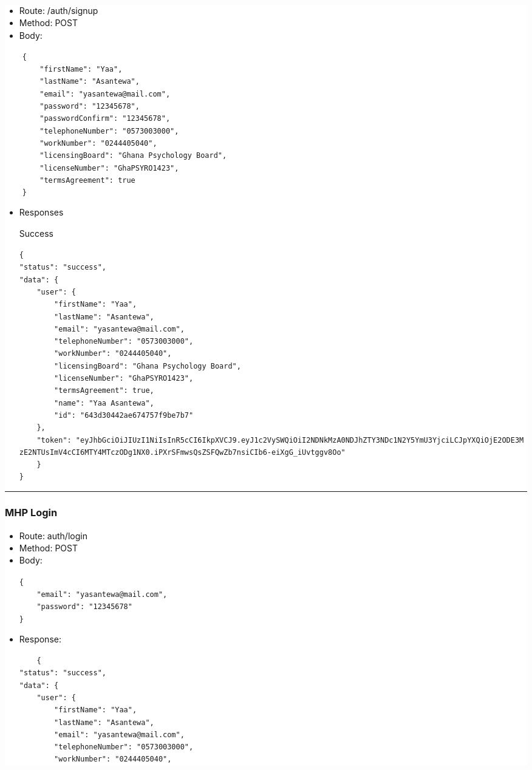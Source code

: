 - Route: /auth/signup
- Method: POST
- Body: 
```
    {
        "firstName": "Yaa",
        "lastName": "Asantewa",
        "email": "yasantewa@mail.com",
        "password": "12345678",
        "passwordConfirm": "12345678",
        "telephoneNumber": "0573003000",
        "workNumber": "0244405040",
        "licensingBoard": "Ghana Psychology Board",
        "licenseNumber": "GhaPSYRO1423",
        "termsAgreement": true
    }
```
- Responses

    Success
    ```
    {
    "status": "success",
    "data": {
        "user": {
            "firstName": "Yaa",
            "lastName": "Asantewa",
            "email": "yasantewa@mail.com",
            "telephoneNumber": "0573003000",
            "workNumber": "0244405040",
            "licensingBoard": "Ghana Psychology Board",
            "licenseNumber": "GhaPSYRO1423",
            "termsAgreement": true,
            "name": "Yaa Asantewa",
            "id": "643d30442ae674757f9be7b7"
        },
        "token": "eyJhbGciOiJIUzI1NiIsInR5cCI6IkpXVCJ9.eyJ1c2VySWQiOiI2NDNkMzA0NDJhZTY3NDc1N2Y5YmU3YjciLCJpYXQiOjE2ODE3MzE2NTUsImV4cCI6MTY4MTczODg1NX0.iPXrSFmwsQsZSFQwZb7nsiCIb6-eiXgG_iUvtggv8Oo"
        }
    }
    ```
---
### MHP Login

- Route: auth/login
- Method: POST
- Body: 
    ```
    {
        "email": "yasantewa@mail.com",
        "password": "12345678"
    }
    ```
- Response: 
    ```
        {
    "status": "success",
    "data": {
        "user": {
            "firstName": "Yaa",
            "lastName": "Asantewa",
            "email": "yasantewa@mail.com",
            "telephoneNumber": "0573003000",
            "workNumber": "0244405040",